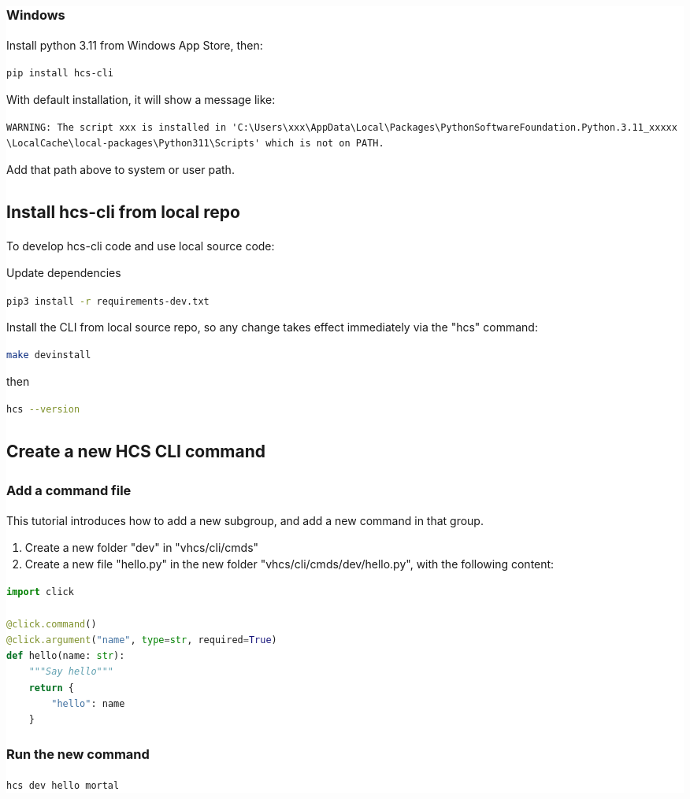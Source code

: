 ### Windows
Install python 3.11 from Windows App Store, then:
```bash
pip install hcs-cli
```
With default installation, it will show a message like:
```
WARNING: The script xxx is installed in 'C:\Users\xxx\AppData\Local\Packages\PythonSoftwareFoundation.Python.3.11_xxxxx\LocalCache\local-packages\Python311\Scripts' which is not on PATH.
```
Add that path above to system or user path.

## Install hcs-cli from local repo
To develop hcs-cli code and use local source code:

Update dependencies
```bash
pip3 install -r requirements-dev.txt
```

Install the CLI from local source repo, so any change takes effect immediately via the "hcs" command:
```bash
make devinstall
```

then

```bash
hcs --version
```

## Create a new HCS CLI command

### Add a command file
This tutorial introduces how to add a new subgroup, and add a new command in that group.

1. Create a new folder "dev" in "vhcs/cli/cmds"
2. Create a new file "hello.py" in the new folder "vhcs/cli/cmds/dev/hello.py", with the following content:


```python
import click
 
@click.command()
@click.argument("name", type=str, required=True)
def hello(name: str):
    """Say hello"""
    return {
        "hello": name
    }
```

### Run the new command
```bash
hcs dev hello mortal
```

